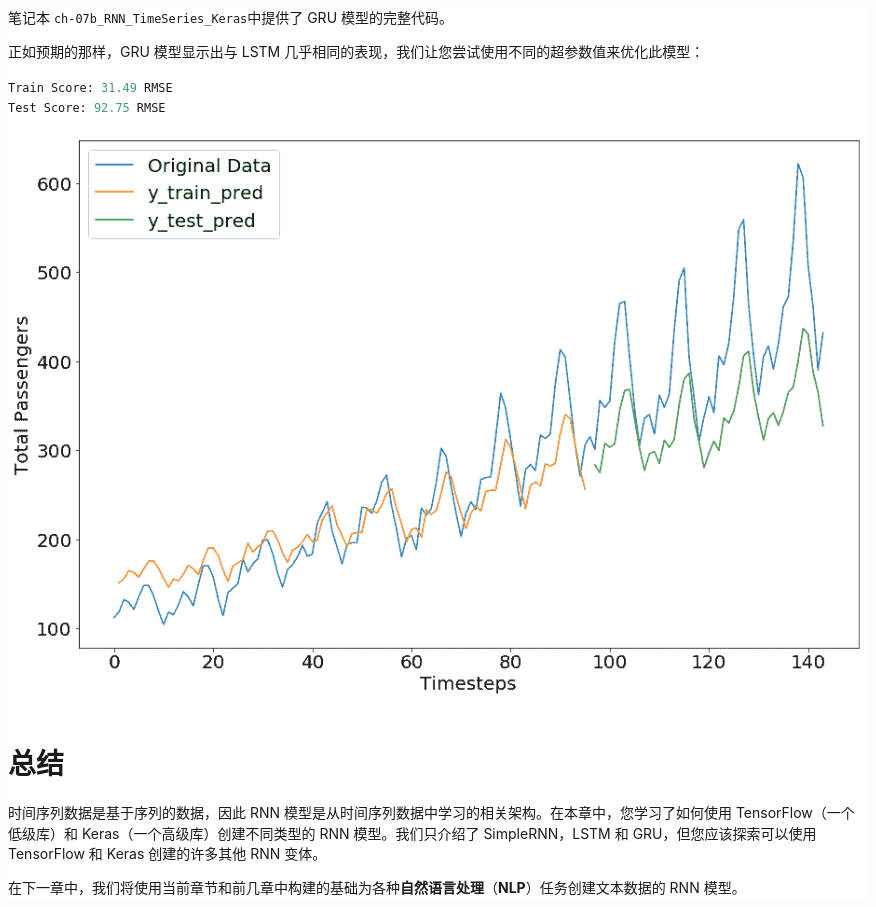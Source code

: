 笔记本 `ch-07b_RNN_TimeSeries_Keras`中提供了 GRU 模型的完整代码。

正如预期的那样，GRU 模型显示出与 LSTM 几乎相同的表现，我们让您尝试使用不同的超参数值来优化此模型：

```py
Train Score: 31.49 RMSE
Test Score: 92.75 RMSE
```

![](img/f5e8871e-1511-408f-ab58-0b3e3b79644d.png)

# 总结

时间序列数据是基于序列的数据，因此 RNN 模型是从时间序列数据中学习的相关架构。在本章中，您学习了如何使用 TensorFlow（一个低级库）和 Keras（一个高级库）创建不同类型的 RNN 模型。我们只介绍了 SimpleRNN，LSTM 和 GRU，但您应该探索可以使用 TensorFlow 和 Keras 创建的许多其他 RNN 变体。

在下一章中，我们将使用当前章节和前几章中构建的基础为各种**自然语言处理**（**NLP**）任务创建文本数据的 RNN 模型。

